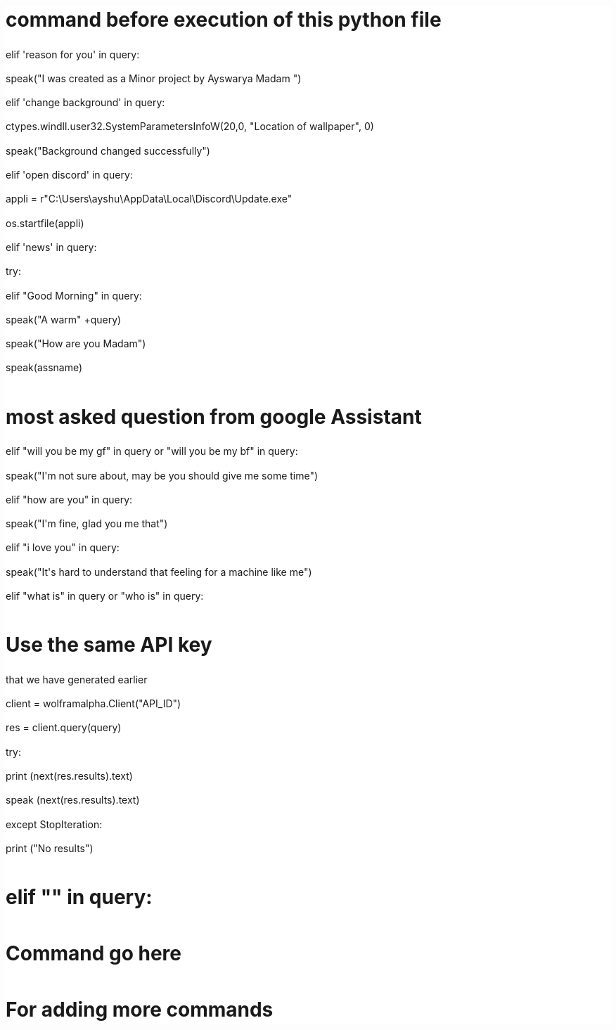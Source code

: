 # command before execution of this python file 

elif 'reason for you' in query:

speak("I was created as a Minor project by Ayswarya Madam ")

elif 'change background' in query:

ctypes.windll.user32.SystemParametersInfoW(20,0, "Location of wallpaper", 0)

speak("Background changed successfully")

elif 'open discord' in query:

appli = r"C:\\Users\\ayshu\\AppData\\Local\\Discord\\Update.exe"

os.startfile(appli)

elif 'news' in query:

try:

elif "Good Morning" in query:

speak("A warm" +query)

speak("How are you Madam")

speak(assname)

# most asked question from google Assistant

elif "will you be my gf" in query or "will you be my bf" in query:

speak("I'm not sure about, may be you should give me some time")

elif "how are you" in query:

speak("I'm fine, glad you me that")

elif "i love you" in query:

speak("It's hard to understand that feeling for a machine like me")

elif "what is" in query or "who is" in query:

# Use the same API key

that we have generated earlier

client = wolframalpha.Client("API_ID")

res = client.query(query)

try:

print (next(res.results).text)

speak (next(res.results).text)

except StopIteration:

print ("No results")

# elif "" in query:

# Command go here

# For adding more commands
